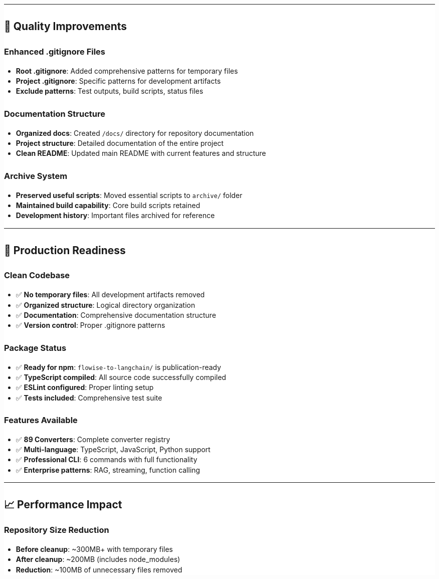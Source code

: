 ```
```

---

## 🎯 **Quality Improvements**

### **Enhanced .gitignore Files**
- **Root .gitignore**: Added comprehensive patterns for temporary files
- **Project .gitignore**: Specific patterns for development artifacts
- **Exclude patterns**: Test outputs, build scripts, status files

### **Documentation Structure**
- **Organized docs**: Created `/docs/` directory for repository documentation
- **Project structure**: Detailed documentation of the entire project
- **Clean README**: Updated main README with current features and structure

### **Archive System**
- **Preserved useful scripts**: Moved essential scripts to `archive/` folder
- **Maintained build capability**: Core build scripts retained
- **Development history**: Important files archived for reference

---

## 🚀 **Production Readiness**

### **Clean Codebase**
- ✅ **No temporary files**: All development artifacts removed
- ✅ **Organized structure**: Logical directory organization
- ✅ **Documentation**: Comprehensive documentation structure
- ✅ **Version control**: Proper .gitignore patterns

### **Package Status**
- ✅ **Ready for npm**: `flowise-to-langchain/` is publication-ready
- ✅ **TypeScript compiled**: All source code successfully compiled
- ✅ **ESLint configured**: Proper linting setup
- ✅ **Tests included**: Comprehensive test suite

### **Features Available**
- ✅ **89 Converters**: Complete converter registry
- ✅ **Multi-language**: TypeScript, JavaScript, Python support
- ✅ **Professional CLI**: 6 commands with full functionality
- ✅ **Enterprise patterns**: RAG, streaming, function calling

---

## 📈 **Performance Impact**

### **Repository Size Reduction**
- **Before cleanup**: ~300MB+ with temporary files
- **After cleanup**: ~200MB (includes node_modules)
- **Reduction**: ~100MB of unnecessary files removed
